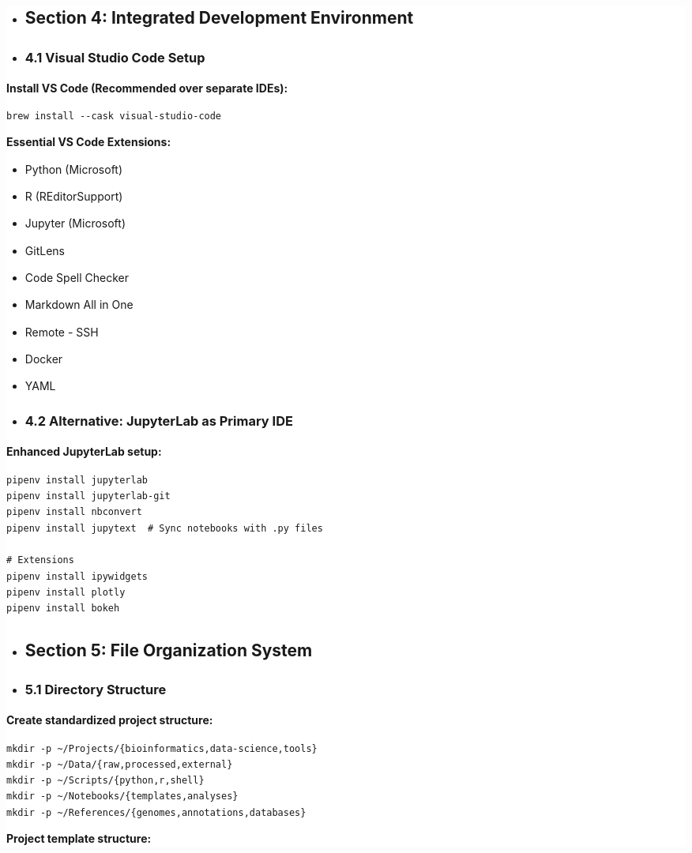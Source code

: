   + ## Section 4: Integrated Development Environment
  
  + ### 4.1 Visual Studio Code Setup

**Install VS Code (Recommended over separate IDEs):**

```
brew install --cask visual-studio-code
```

**Essential VS Code Extensions:**
  
  + Python (Microsoft)
  
  + R (REditorSupport)
  
  + Jupyter (Microsoft)
  
  + GitLens
  
  + Code Spell Checker
  
  + Markdown All in One
  
  + Remote - SSH
  
  + Docker
  
  + YAML
  
  + ### 4.2 Alternative: JupyterLab as Primary IDE

**Enhanced JupyterLab setup:**

```
pipenv install jupyterlab
pipenv install jupyterlab-git
pipenv install nbconvert
pipenv install jupytext  # Sync notebooks with .py files

# Extensions
pipenv install ipywidgets
pipenv install plotly
pipenv install bokeh
```
  
  + ## Section 5: File Organization System
  
  + ### 5.1 Directory Structure

**Create standardized project structure:**

```
mkdir -p ~/Projects/{bioinformatics,data-science,tools}
mkdir -p ~/Data/{raw,processed,external}
mkdir -p ~/Scripts/{python,r,shell}
mkdir -p ~/Notebooks/{templates,analyses}
mkdir -p ~/References/{genomes,annotations,databases}
```

**Project template structure:**
